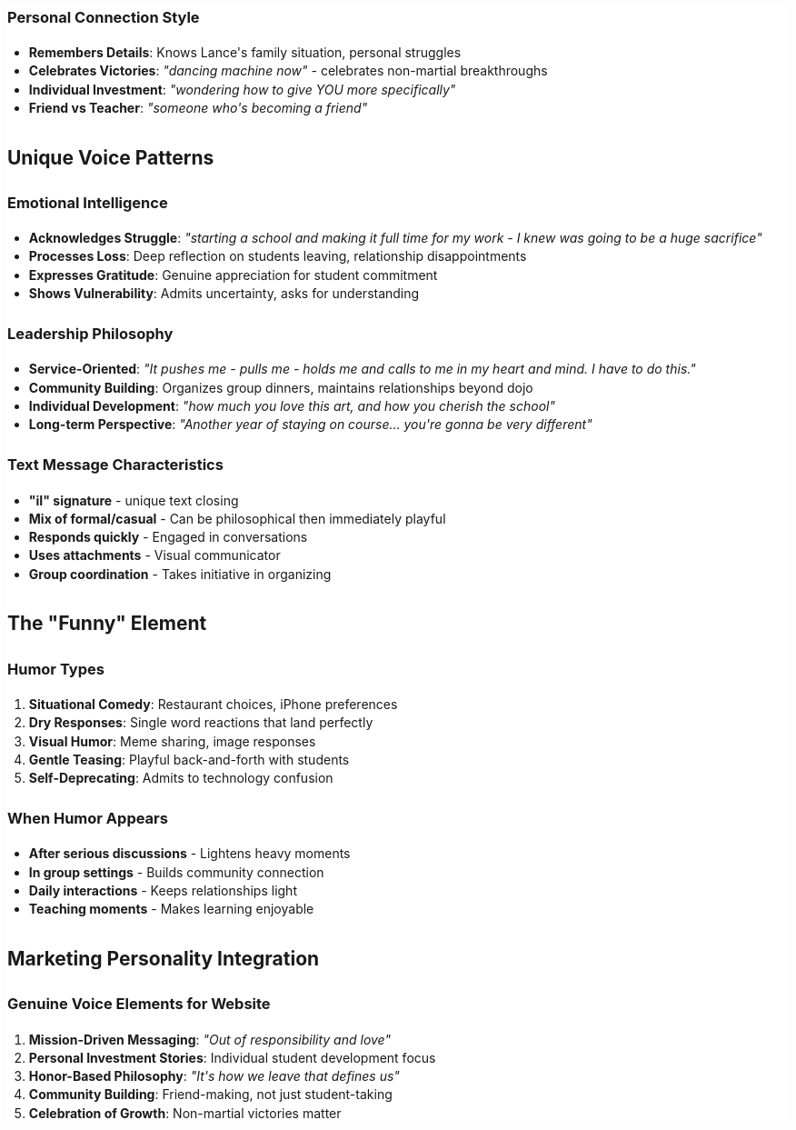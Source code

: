 ### Personal Connection Style
- **Remembers Details**: Knows Lance's family situation, personal struggles
- **Celebrates Victories**: *"dancing machine now"* - celebrates non-martial breakthroughs
- **Individual Investment**: *"wondering how to give YOU more specifically"*
- **Friend vs Teacher**: *"someone who's becoming a friend"*

## Unique Voice Patterns

### Emotional Intelligence
- **Acknowledges Struggle**: *"starting a school and making it full time for my work - I knew was going to be a huge sacrifice"*
- **Processes Loss**: Deep reflection on students leaving, relationship disappointments
- **Expresses Gratitude**: Genuine appreciation for student commitment
- **Shows Vulnerability**: Admits uncertainty, asks for understanding

### Leadership Philosophy
- **Service-Oriented**: *"It pushes me - pulls me - holds me and calls to me in my heart and mind. I have to do this."*
- **Community Building**: Organizes group dinners, maintains relationships beyond dojo
- **Individual Development**: *"how much you love this art, and how you cherish the school"*
- **Long-term Perspective**: *"Another year of staying on course... you're gonna be very different"*

### Text Message Characteristics
- **"iI" signature** - unique text closing
- **Mix of formal/casual** - Can be philosophical then immediately playful
- **Responds quickly** - Engaged in conversations
- **Uses attachments** - Visual communicator
- **Group coordination** - Takes initiative in organizing

## The "Funny" Element

### Humor Types
1. **Situational Comedy**: Restaurant choices, iPhone preferences
2. **Dry Responses**: Single word reactions that land perfectly
3. **Visual Humor**: Meme sharing, image responses
4. **Gentle Teasing**: Playful back-and-forth with students
5. **Self-Deprecating**: Admits to technology confusion

### When Humor Appears
- **After serious discussions** - Lightens heavy moments
- **In group settings** - Builds community connection  
- **Daily interactions** - Keeps relationships light
- **Teaching moments** - Makes learning enjoyable

## Marketing Personality Integration

### Genuine Voice Elements for Website
1. **Mission-Driven Messaging**: *"Out of responsibility and love"*
2. **Personal Investment Stories**: Individual student development focus
3. **Honor-Based Philosophy**: *"It's how we leave that defines us"*
4. **Community Building**: Friend-making, not just student-taking
5. **Celebration of Growth**: Non-martial victories matter
